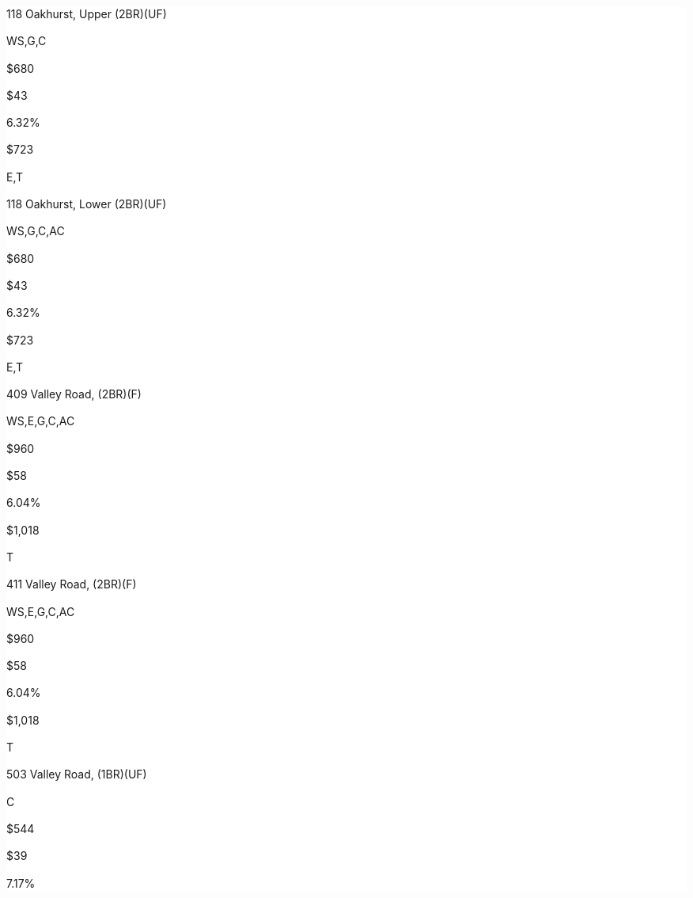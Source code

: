 118 Oakhurst, Upper (2BR)(UF)

WS,G,C

$680

$43

6.32%

$723

E,T

118 Oakhurst, Lower (2BR)(UF)

WS,G,C,AC

$680

$43

6.32%

$723

E,T

409 Valley Road, (2BR)(F)

WS,E,G,C,AC

$960

$58

6.04%

$1,018

T

411 Valley Road, (2BR)(F)

WS,E,G,C,AC

$960

$58

6.04%

$1,018

T

503 Valley Road, (1BR)(UF)

C

$544

$39

7.17%
